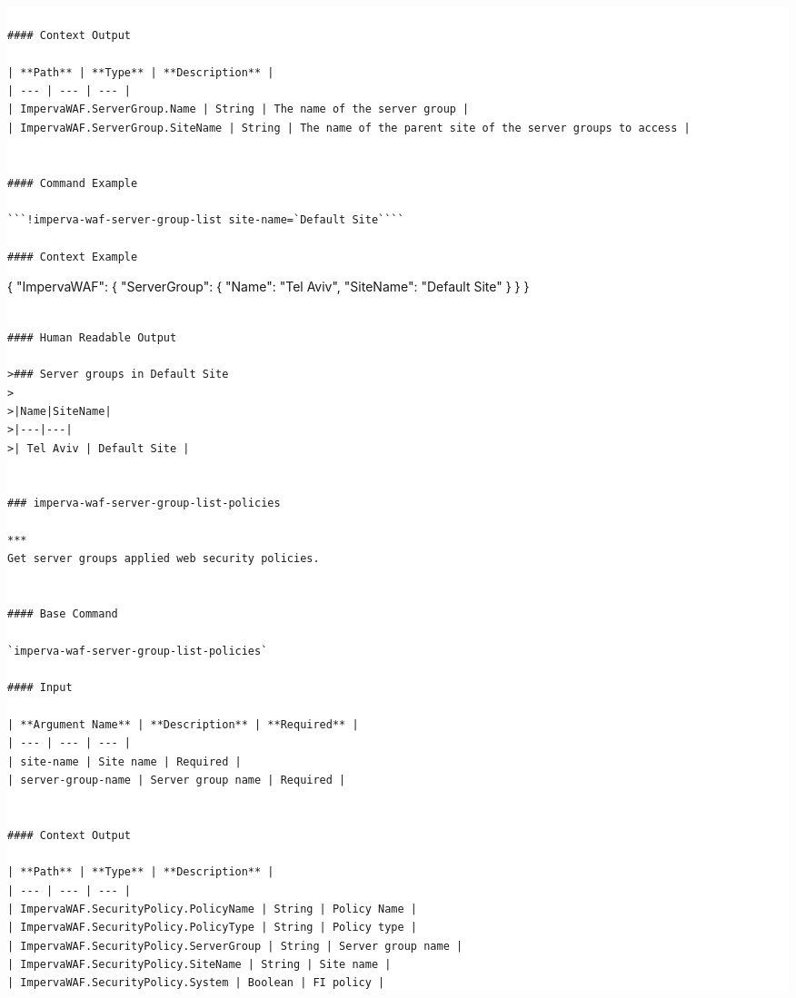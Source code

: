 ```

#### Context Output

| **Path** | **Type** | **Description** |
| --- | --- | --- |
| ImpervaWAF.ServerGroup.Name | String | The name of the server group | 
| ImpervaWAF.ServerGroup.SiteName | String | The name of the parent site of the server groups to access | 


#### Command Example

```!imperva-waf-server-group-list site-name=`Default Site````

#### Context Example

```
{
    "ImpervaWAF": {
        "ServerGroup": {
            "Name": "Tel Aviv",
            "SiteName": "Default Site"
        }
    }
}
```

#### Human Readable Output

>### Server groups in Default Site
>
>|Name|SiteName|
>|---|---|
>| Tel Aviv | Default Site |


### imperva-waf-server-group-list-policies

***
Get server groups applied web security policies.


#### Base Command

`imperva-waf-server-group-list-policies`

#### Input

| **Argument Name** | **Description** | **Required** |
| --- | --- | --- |
| site-name | Site name | Required | 
| server-group-name | Server group name | Required | 


#### Context Output

| **Path** | **Type** | **Description** |
| --- | --- | --- |
| ImpervaWAF.SecurityPolicy.PolicyName | String | Policy Name | 
| ImpervaWAF.SecurityPolicy.PolicyType | String | Policy type | 
| ImpervaWAF.SecurityPolicy.ServerGroup | String | Server group name | 
| ImpervaWAF.SecurityPolicy.SiteName | String | Site name | 
| ImpervaWAF.SecurityPolicy.System | Boolean | FI policy | 
```